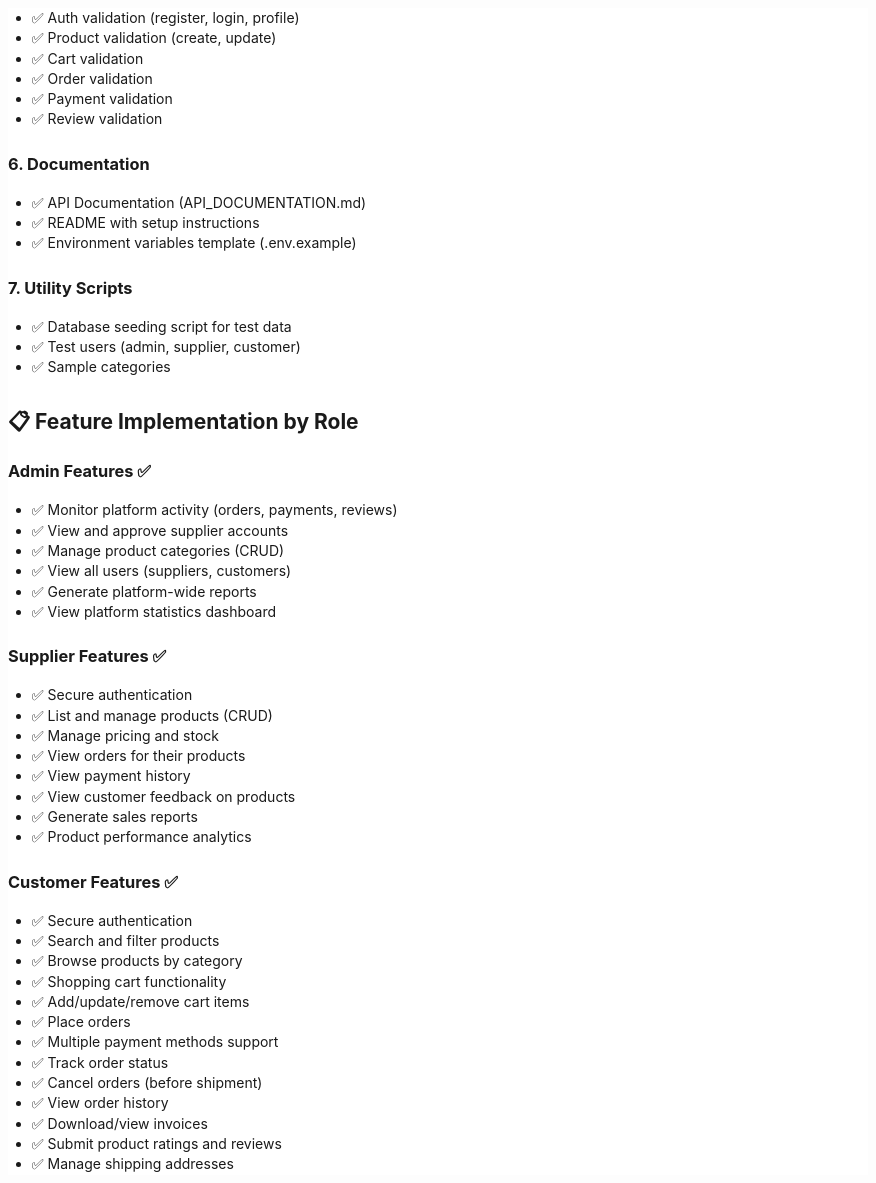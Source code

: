 - ✅ Auth validation (register, login, profile)
- ✅ Product validation (create, update)
- ✅ Cart validation
- ✅ Order validation
- ✅ Payment validation
- ✅ Review validation

### 6. Documentation

- ✅ API Documentation (API_DOCUMENTATION.md)
- ✅ README with setup instructions
- ✅ Environment variables template (.env.example)

### 7. Utility Scripts

- ✅ Database seeding script for test data
- ✅ Test users (admin, supplier, customer)
- ✅ Sample categories

## 📋 Feature Implementation by Role

### Admin Features ✅

- ✅ Monitor platform activity (orders, payments, reviews)
- ✅ View and approve supplier accounts
- ✅ Manage product categories (CRUD)
- ✅ View all users (suppliers, customers)
- ✅ Generate platform-wide reports
- ✅ View platform statistics dashboard

### Supplier Features ✅

- ✅ Secure authentication
- ✅ List and manage products (CRUD)
- ✅ Manage pricing and stock
- ✅ View orders for their products
- ✅ View payment history
- ✅ View customer feedback on products
- ✅ Generate sales reports
- ✅ Product performance analytics

### Customer Features ✅

- ✅ Secure authentication
- ✅ Search and filter products
- ✅ Browse products by category
- ✅ Shopping cart functionality
- ✅ Add/update/remove cart items
- ✅ Place orders
- ✅ Multiple payment methods support
- ✅ Track order status
- ✅ Cancel orders (before shipment)
- ✅ View order history
- ✅ Download/view invoices
- ✅ Submit product ratings and reviews
- ✅ Manage shipping addresses
